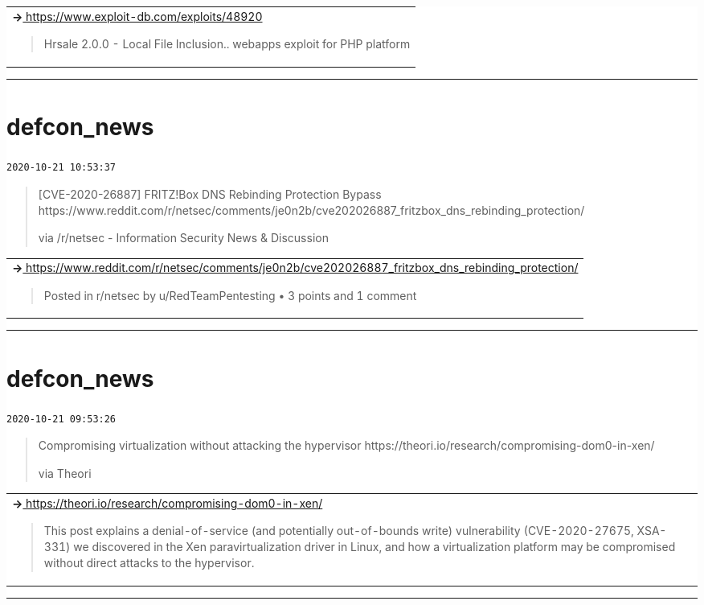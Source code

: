 <table><tr><td><b>→</b><a href="https://www.exploit-db.com/exploits/48920">
https://www.exploit-db.com/exploits/48920
</a>
<blockquote>
Hrsale 2.0.0 - Local File Inclusion.. webapps exploit for PHP platform
</blockquote>
</td></tr></table>

---

# defcon_news
`2020-10-21 10:53:37`

<blockquote>
[CVE-2020-26887] FRITZ!Box DNS Rebinding Protection Bypass
https://www.reddit.com/r/netsec/comments/je0n2b/cve202026887_fritzbox_dns_rebinding_protection/

via /r/netsec - Information Security News &amp; Discussion
</blockquote>

<table><tr><td><b>→</b><a href="https://www.reddit.com/r/netsec/comments/je0n2b/cve202026887_fritzbox_dns_rebinding_protection/">
https://www.reddit.com/r/netsec/comments/je0n2b/cve202026887_fritzbox_dns_rebinding_protection/
</a>
<blockquote>
Posted in r/netsec by u/RedTeamPentesting • 3 points and 1 comment
</blockquote>
</td></tr></table>

---

# defcon_news
`2020-10-21 09:53:26`

<blockquote>
Compromising virtualization without attacking the hypervisor
https://theori.io/research/compromising-dom0-in-xen/

via Theori
</blockquote>

<table><tr><td><b>→</b><a href="https://theori.io/research/compromising-dom0-in-xen/">
https://theori.io/research/compromising-dom0-in-xen/
</a>
<blockquote>
This post explains a denial-of-service (and potentially out-of-bounds write) vulnerability (CVE-2020-27675, XSA-331) we discovered in the Xen paravirtualization driver in Linux, and how a virtualization platform may be compromised without direct attacks to the hypervisor.
</blockquote>
</td></tr></table>

---

